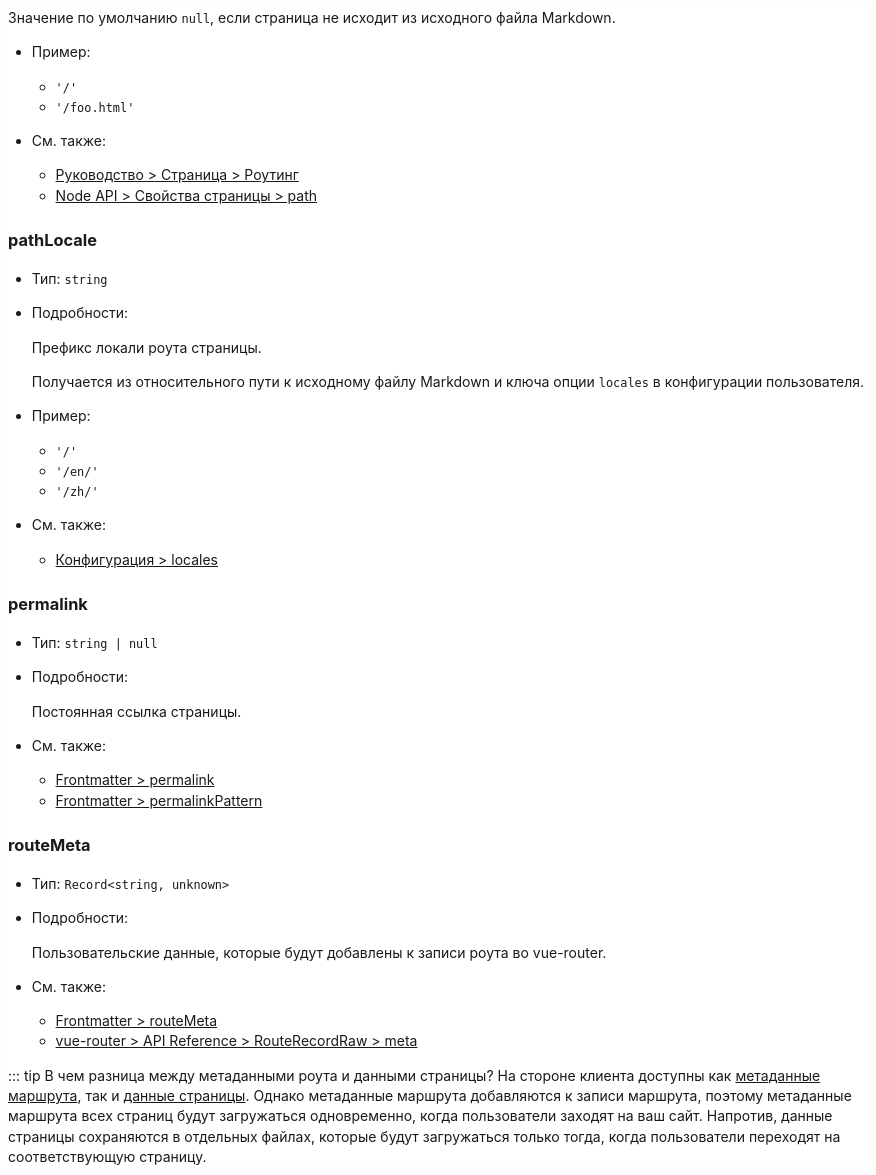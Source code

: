   Значение по умолчанию `null`, если страница не исходит из исходного файла Markdown.

- Пример:

  - `'/'`
  - `'/foo.html'`

- См. также:
  - [Руководство > Страница > Роутинг](../guide/page.md#routing)
  - [Node API > Свойства страницы > path](#path)

### pathLocale

- Тип: `string`

- Подробности:

  Префикс локали роута страницы.

  Получается из относительного пути к исходному файлу Markdown и ключа опции `locales` в конфигурации пользователя.

- Пример:

  - `'/'`
  - `'/en/'`
  - `'/zh/'`

- См. также:
  - [Конфигурация > locales](./config.md#locales)

### permalink

- Тип: `string | null`

- Подробности:

  Постоянная ссылка страницы.

- См. также:
  - [Frontmatter > permalink](./frontmatter.md#permalink)
  - [Frontmatter > permalinkPattern](./frontmatter.md#permalinkpattern)

### routeMeta

- Тип: `Record<string, unknown>`

- Подробности:

  Пользовательские данные, которые будут добавлены к записи роута во vue-router.

- См. также:
  - [Frontmatter > routeMeta](./frontmatter.md#routemeta)
  - [vue-router > API Reference > RouteRecordRaw > meta](https://router.vuejs.org/api/#meta)

::: tip В чем разница между метаданными роута и данными страницы?
На стороне клиента доступны как [метаданные маршрута](#routemeta), так и [данные страницы](#data). Однако метаданные маршрута добавляются к записи маршрута, поэтому метаданные маршрута всех страниц будут загружаться одновременно, когда пользователи заходят на ваш сайт. Напротив, данные страницы сохраняются в отдельных файлах, которые будут загружаться только тогда, когда пользователи переходят на соответствующую страницу.
